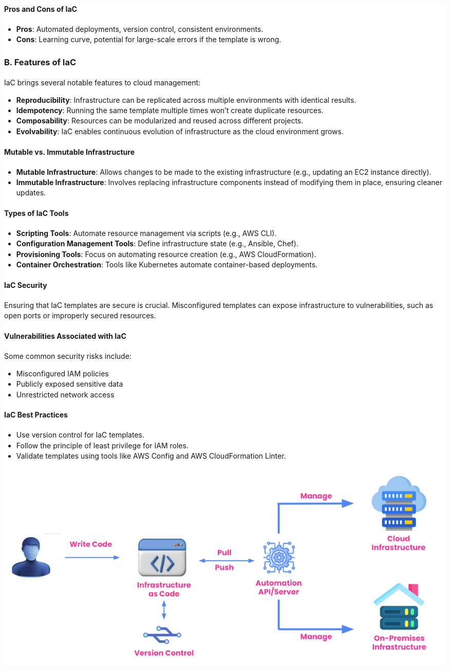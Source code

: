 #### Pros and Cons of IaC
- **Pros**: Automated deployments, version control, consistent environments.
- **Cons**: Learning curve, potential for large-scale errors if the template is wrong.

### B. Features of IaC

IaC brings several notable features to cloud management:

- **Reproducibility**: Infrastructure can be replicated across multiple environments with identical results.
- **Idempotency**: Running the same template multiple times won’t create duplicate resources.
- **Composability**: Resources can be modularized and reused across different projects.
- **Evolvability**: IaC enables continuous evolution of infrastructure as the cloud environment grows.


#### Mutable vs. Immutable Infrastructure
- **Mutable Infrastructure**: Allows changes to be made to the existing infrastructure (e.g., updating an EC2 instance directly).
- **Immutable Infrastructure**: Involves replacing infrastructure components instead of modifying them in place, ensuring cleaner updates.

#### Types of IaC Tools
- **Scripting Tools**: Automate resource management via scripts (e.g., AWS CLI).
- **Configuration Management Tools**: Define infrastructure state (e.g., Ansible, Chef).
- **Provisioning Tools**: Focus on automating resource creation (e.g., AWS CloudFormation).
- **Container Orchestration**: Tools like Kubernetes automate container-based deployments.

#### IaC Security
Ensuring that IaC templates are secure is crucial. Misconfigured templates can expose infrastructure to vulnerabilities, such as open ports or improperly secured resources.

#### Vulnerabilities Associated with IaC
Some common security risks include:
- Misconfigured IAM policies
- Publicly exposed sensitive data
- Unrestricted network access

#### IaC Best Practices
- Use version control for IaC templates.
- Follow the principle of least privilege for IAM roles.
- Validate templates using tools like AWS Config and AWS CloudFormation Linter.

![Iac](./Images/Iac.png)
